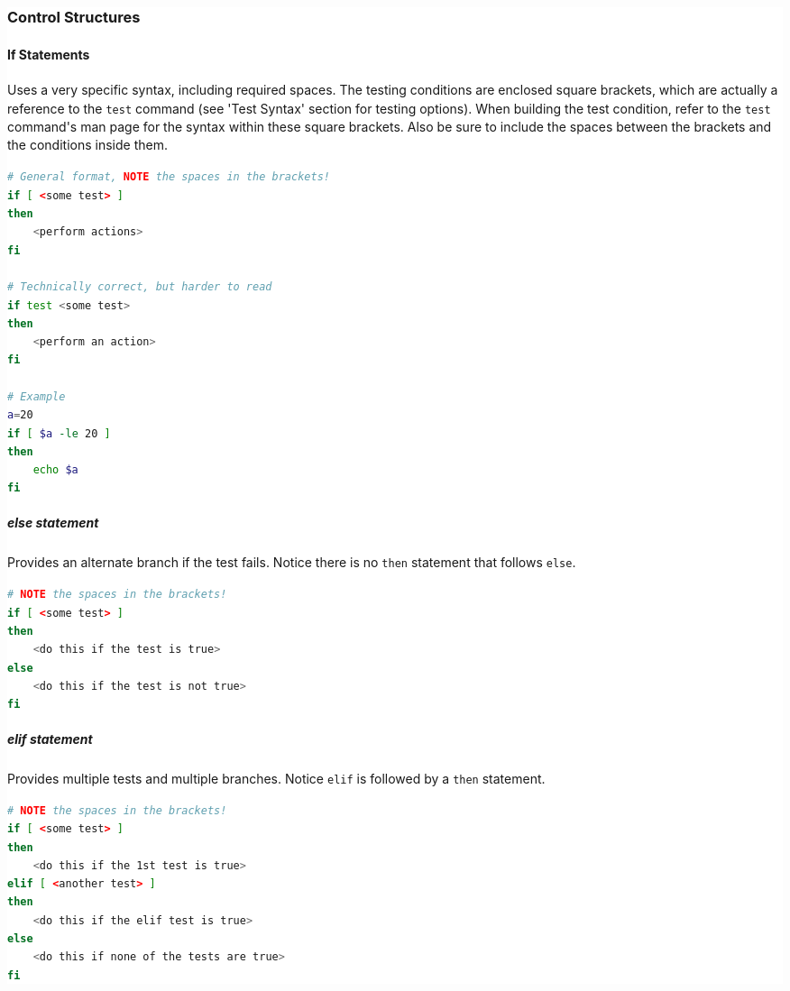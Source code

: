 ### Control Structures

#### If Statements

Uses a very specific syntax, including required spaces.  The testing conditions are enclosed square brackets, which are actually a reference to the `test` command (see 'Test Syntax' section for testing options).  When building the test condition, refer to the `test` command's man page for the syntax within these square brackets.  Also be sure to include the spaces between the brackets and the conditions inside them.

```bash
# General format, NOTE the spaces in the brackets!
if [ <some test> ]
then
	<perform actions>
fi

# Technically correct, but harder to read
if test <some test>
then
	<perform an action>
fi

# Example
a=20
if [ $a -le 20 ]
then
	echo $a
fi
```

##### else statement

Provides an alternate branch if the test fails.   Notice there is no `then` statement that follows `else`.

```bash
# NOTE the spaces in the brackets!
if [ <some test> ]
then
	<do this if the test is true>
else
	<do this if the test is not true>
fi
```

##### elif statement

Provides multiple tests and multiple branches.  Notice `elif` is followed by a `then` statement.

```bash
# NOTE the spaces in the brackets!
if [ <some test> ]
then
	<do this if the 1st test is true>
elif [ <another test> ]
then
	<do this if the elif test is true>
else
	<do this if none of the tests are true>
fi 
```
